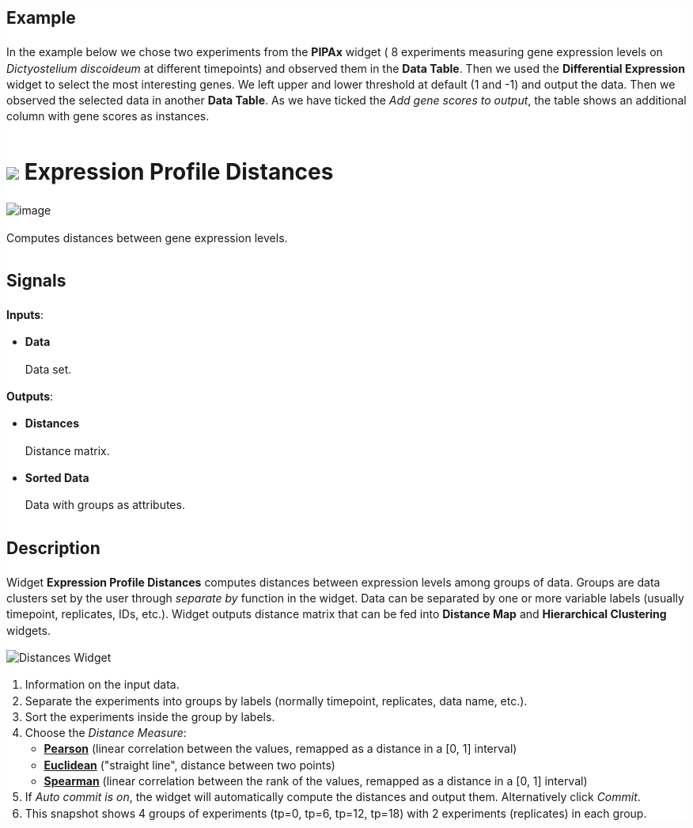 Example
-------

In the example below we chose two experiments from the **PIPAx** widget ( 8 experiments measuring gene expression 
levels on *Dictyostelium discoideum* at different timepoints) and
observed them in the **Data Table**. Then we used the **Differential Expression** widget to select the most interesting
genes. We left upper and lower threshold at default (1 and -1) and output the data. 
Then we observed the selected data in another **Data Table**. As we have ticked
the *Add gene scores to output*, the table shows an additional column with gene scores as instances.

![](images/DiffExpression-Example.png)
Expression Profile Distances
============================

![image](icons/expression-profile-distances.png)

Computes distances between gene expression levels.

Signals
-------

**Inputs**:

- **Data**

  Data set.

**Outputs**:

- **Distances**

  Distance matrix.
  
- **Sorted Data**

  Data with groups as attributes.

Description
-----------

Widget **Expression Profile Distances** computes distances between expression levels among groups of data.
Groups are data clusters set by the user through *separate by* function in the widget. Data can be separated by one or
more variable labels (usually timepoint, replicates, IDs, etc.). Widget outputs distance matrix that can be fed into
**Distance Map** and **Hierarchical Clustering** widgets.

![Distances Widget](images/ExpressionProfileDistances3-stamped.png)

1. Information on the input data.
2. Separate the experiments into groups by labels (normally timepoint, replicates, data name, etc.).
3. Sort the experiments inside the group by labels.
4. Choose the *Distance Measure*:
    - [**Pearson**](https://en.wikipedia.org/wiki/Pearson_product-moment_correlation_coefficient) (linear correlation between the values, remapped as a distance in a [0, 1] interval)
    - [**Euclidean**](https://en.wikipedia.org/wiki/Euclidean_distance) ("straight line", distance between two points)
    - [**Spearman**](https://en.wikipedia.org/wiki/Spearman's_rank_correlation_coefficient) (linear correlation between the rank of the values, remapped as a distance in a [0, 1] interval)
5. If *Auto commit is on*, the widget will automatically compute the distances and output them. Alternatively click *Commit*.
6. This snapshot shows 4 groups of experiments (tp=0, tp=6, tp=12, tp=18) with 2 experiments (replicates) in each group.
